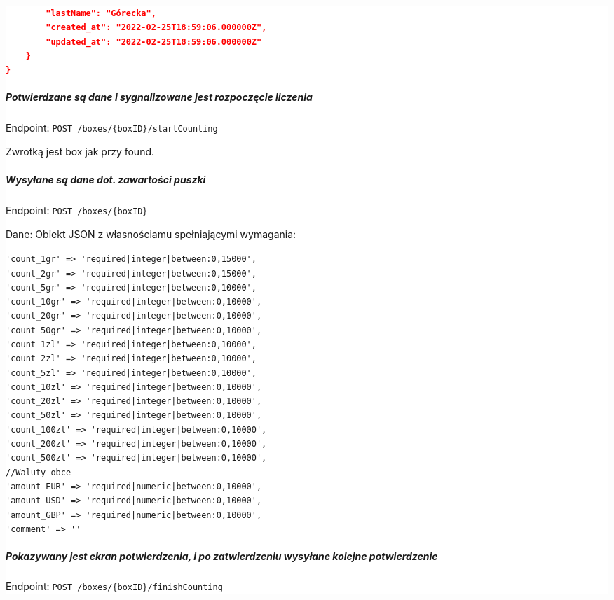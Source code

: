 ```json
        "lastName": "Górecka",
        "created_at": "2022-02-25T18:59:06.000000Z",
        "updated_at": "2022-02-25T18:59:06.000000Z"
    }
}
```

##### Potwierdzane są dane i sygnalizowane jest rozpoczęcie liczenia
Endpoint: `POST /boxes/{boxID}/startCounting`

Zwrotką jest box jak przy found.

##### Wysyłane są dane dot. zawartości puszki
Endpoint: `POST /boxes/{boxID}`

Dane:
Obiekt JSON z własnościamu spełniającymi wymagania:
```text
'count_1gr' => 'required|integer|between:0,15000',
'count_2gr' => 'required|integer|between:0,15000',
'count_5gr' => 'required|integer|between:0,10000',
'count_10gr' => 'required|integer|between:0,10000',
'count_20gr' => 'required|integer|between:0,10000',
'count_50gr' => 'required|integer|between:0,10000',
'count_1zl' => 'required|integer|between:0,10000',
'count_2zl' => 'required|integer|between:0,10000',
'count_5zl' => 'required|integer|between:0,10000',
'count_10zl' => 'required|integer|between:0,10000',
'count_20zl' => 'required|integer|between:0,10000',
'count_50zl' => 'required|integer|between:0,10000',
'count_100zl' => 'required|integer|between:0,10000',
'count_200zl' => 'required|integer|between:0,10000',
'count_500zl' => 'required|integer|between:0,10000',
//Waluty obce
'amount_EUR' => 'required|numeric|between:0,10000',
'amount_USD' => 'required|numeric|between:0,10000',
'amount_GBP' => 'required|numeric|between:0,10000',
'comment' => ''
```

##### Pokazywany jest ekran potwierdzenia, i po zatwierdzeniu wysyłane kolejne potwierdzenie

Endpoint: `POST /boxes/{boxID}/finishCounting`
